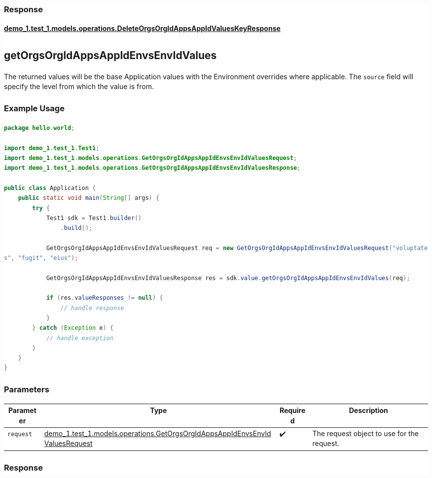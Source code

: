 
### Response

**[demo_1.test_1.models.operations.DeleteOrgsOrgIdAppsAppIdValuesKeyResponse](../../models/operations/DeleteOrgsOrgIdAppsAppIdValuesKeyResponse.md)**


## getOrgsOrgIdAppsAppIdEnvsEnvIdValues

The returned values will be the base Application values with the Environment overrides where applicable. The `source` field will specify the level from which the value is from.

### Example Usage

```java
package hello.world;

import demo_1.test_1.Test1;
import demo_1.test_1.models.operations.GetOrgsOrgIdAppsAppIdEnvsEnvIdValuesRequest;
import demo_1.test_1.models.operations.GetOrgsOrgIdAppsAppIdEnvsEnvIdValuesResponse;

public class Application {
    public static void main(String[] args) {
        try {
            Test1 sdk = Test1.builder()
                .build();

            GetOrgsOrgIdAppsAppIdEnvsEnvIdValuesRequest req = new GetOrgsOrgIdAppsAppIdEnvsEnvIdValuesRequest("voluptates", "fugit", "eius");            

            GetOrgsOrgIdAppsAppIdEnvsEnvIdValuesResponse res = sdk.value.getOrgsOrgIdAppsAppIdEnvsEnvIdValues(req);

            if (res.valueResponses != null) {
                // handle response
            }
        } catch (Exception e) {
            // handle exception
        }
    }
}
```

### Parameters

| Parameter                                                                                                                                             | Type                                                                                                                                                  | Required                                                                                                                                              | Description                                                                                                                                           |
| ----------------------------------------------------------------------------------------------------------------------------------------------------- | ----------------------------------------------------------------------------------------------------------------------------------------------------- | ----------------------------------------------------------------------------------------------------------------------------------------------------- | ----------------------------------------------------------------------------------------------------------------------------------------------------- |
| `request`                                                                                                                                             | [demo_1.test_1.models.operations.GetOrgsOrgIdAppsAppIdEnvsEnvIdValuesRequest](../../models/operations/GetOrgsOrgIdAppsAppIdEnvsEnvIdValuesRequest.md) | :heavy_check_mark:                                                                                                                                    | The request object to use for the request.                                                                                                            |


### Response

